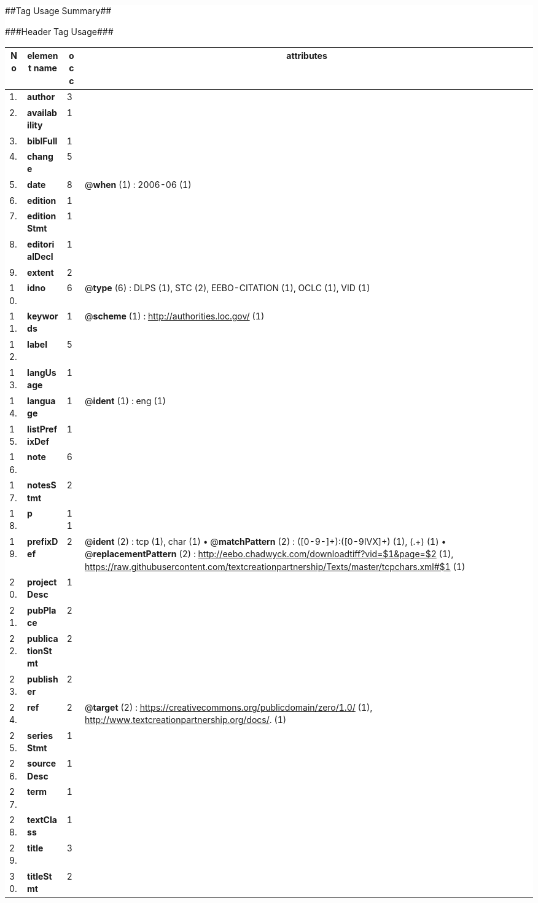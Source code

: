 ##Tag Usage Summary##

###Header Tag Usage###

|No|element name|occ|attributes|
|---|---|---|---|
|1.|__author__|3||
|2.|__availability__|1||
|3.|__biblFull__|1||
|4.|__change__|5||
|5.|__date__|8| @__when__ (1) : 2006-06 (1)|
|6.|__edition__|1||
|7.|__editionStmt__|1||
|8.|__editorialDecl__|1||
|9.|__extent__|2||
|10.|__idno__|6| @__type__ (6) : DLPS (1), STC (2), EEBO-CITATION (1), OCLC (1), VID (1)|
|11.|__keywords__|1| @__scheme__ (1) : http://authorities.loc.gov/ (1)|
|12.|__label__|5||
|13.|__langUsage__|1||
|14.|__language__|1| @__ident__ (1) : eng (1)|
|15.|__listPrefixDef__|1||
|16.|__note__|6||
|17.|__notesStmt__|2||
|18.|__p__|11||
|19.|__prefixDef__|2| @__ident__ (2) : tcp (1), char (1)  •  @__matchPattern__ (2) : ([0-9\-]+):([0-9IVX]+) (1), (.+) (1)  •  @__replacementPattern__ (2) : http://eebo.chadwyck.com/downloadtiff?vid=$1&page=$2 (1), https://raw.githubusercontent.com/textcreationpartnership/Texts/master/tcpchars.xml#$1 (1)|
|20.|__projectDesc__|1||
|21.|__pubPlace__|2||
|22.|__publicationStmt__|2||
|23.|__publisher__|2||
|24.|__ref__|2| @__target__ (2) : https://creativecommons.org/publicdomain/zero/1.0/ (1), http://www.textcreationpartnership.org/docs/. (1)|
|25.|__seriesStmt__|1||
|26.|__sourceDesc__|1||
|27.|__term__|1||
|28.|__textClass__|1||
|29.|__title__|3||
|30.|__titleStmt__|2||
